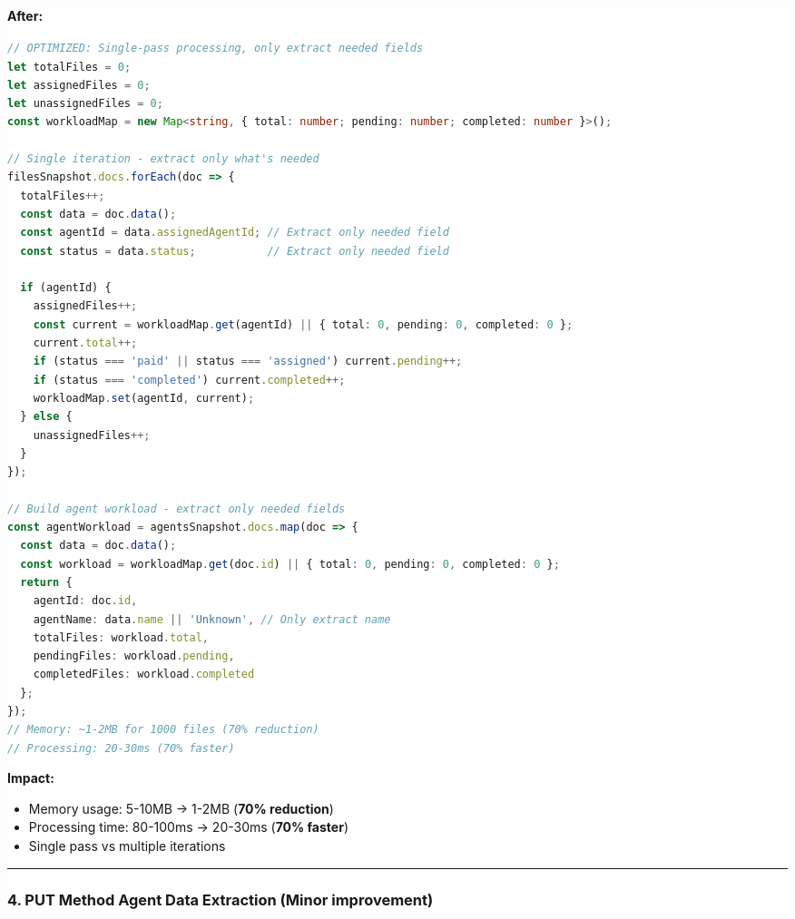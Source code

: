 **After:**
```typescript
// OPTIMIZED: Single-pass processing, only extract needed fields
let totalFiles = 0;
let assignedFiles = 0;
let unassignedFiles = 0;
const workloadMap = new Map<string, { total: number; pending: number; completed: number }>();

// Single iteration - extract only what's needed
filesSnapshot.docs.forEach(doc => {
  totalFiles++;
  const data = doc.data();
  const agentId = data.assignedAgentId; // Extract only needed field
  const status = data.status;           // Extract only needed field
  
  if (agentId) {
    assignedFiles++;
    const current = workloadMap.get(agentId) || { total: 0, pending: 0, completed: 0 };
    current.total++;
    if (status === 'paid' || status === 'assigned') current.pending++;
    if (status === 'completed') current.completed++;
    workloadMap.set(agentId, current);
  } else {
    unassignedFiles++;
  }
});

// Build agent workload - extract only needed fields
const agentWorkload = agentsSnapshot.docs.map(doc => {
  const data = doc.data();
  const workload = workloadMap.get(doc.id) || { total: 0, pending: 0, completed: 0 };
  return {
    agentId: doc.id,
    agentName: data.name || 'Unknown', // Only extract name
    totalFiles: workload.total,
    pendingFiles: workload.pending,
    completedFiles: workload.completed
  };
});
// Memory: ~1-2MB for 1000 files (70% reduction)
// Processing: 20-30ms (70% faster)
```

**Impact:**
- Memory usage: 5-10MB → 1-2MB (**70% reduction**)
- Processing time: 80-100ms → 20-30ms (**70% faster**)
- Single pass vs multiple iterations

---

### 4. **PUT Method Agent Data Extraction** (Minor improvement)
